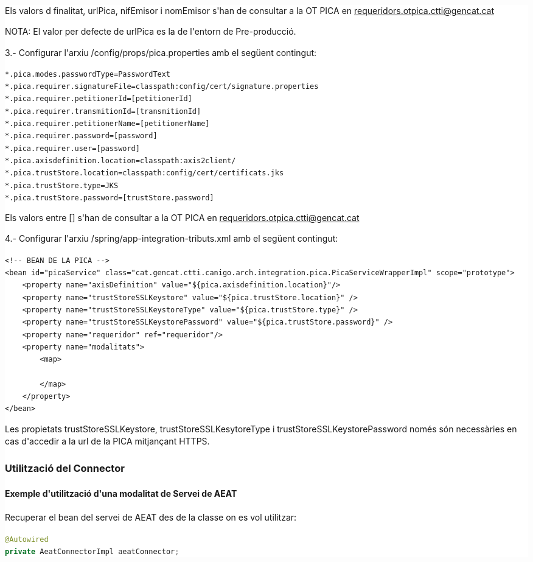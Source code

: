 Els valors d finalitat, urlPica, nifEmisor i nomEmisor s'han de consultar a la OT PICA en requeridors.otpica.ctti@gencat.cat

NOTA: El valor per defecte de urlPica es la de l'entorn de Pre-producció.

3.- Configurar l'arxiu /config/props/pica.properties amb el següent contingut:

```
*.pica.modes.passwordType=PasswordText
*.pica.requirer.signatureFile=classpath:config/cert/signature.properties
*.pica.requirer.petitionerId=[petitionerId]
*.pica.requirer.transmitionId=[transmitionId]
*.pica.requirer.petitionerName=[petitionerName]
*.pica.requirer.password=[password]
*.pica.requirer.user=[password]
*.pica.axisdefinition.location=classpath:axis2client/
*.pica.trustStore.location=classpath:config/cert/certificats.jks
*.pica.trustStore.type=JKS
*.pica.trustStore.password=[trustStore.password]
```

Els valors entre [] s'han de consultar a la OT PICA en requeridors.otpica.ctti@gencat.cat

4.- Configurar l'arxiu /spring/app-integration-tributs.xml amb el següent contingut:

```
<!-- BEAN DE LA PICA -->
<bean id="picaService" class="cat.gencat.ctti.canigo.arch.integration.pica.PicaServiceWrapperImpl" scope="prototype">
    <property name="axisDefinition" value="${pica.axisdefinition.location}"/>
    <property name="trustStoreSSLKeystore" value="${pica.trustStore.location}" />
    <property name="trustStoreSSLKeystoreType" value="${pica.trustStore.type}" />
    <property name="trustStoreSSLKeystorePassword" value="${pica.trustStore.password}" />
    <property name="requeridor" ref="requeridor"/>
    <property name="modalitats">
        <map>

        </map>
    </property>
</bean>
```

Les propietats trustStoreSSLKeystore, trustStoreSSLKesytoreType i trustStoreSSLKeystorePassword només són necessàries en cas d'accedir a la url de la PICA mitjançant HTTPS.

### Utilització del Connector

#### Exemple d'utilització d'una modalitat de Servei de AEAT

Recuperar el bean del servei de AEAT des de la classe on es vol utilitzar:

```java
@Autowired
private AeatConnectorImpl aeatConnector;
```
